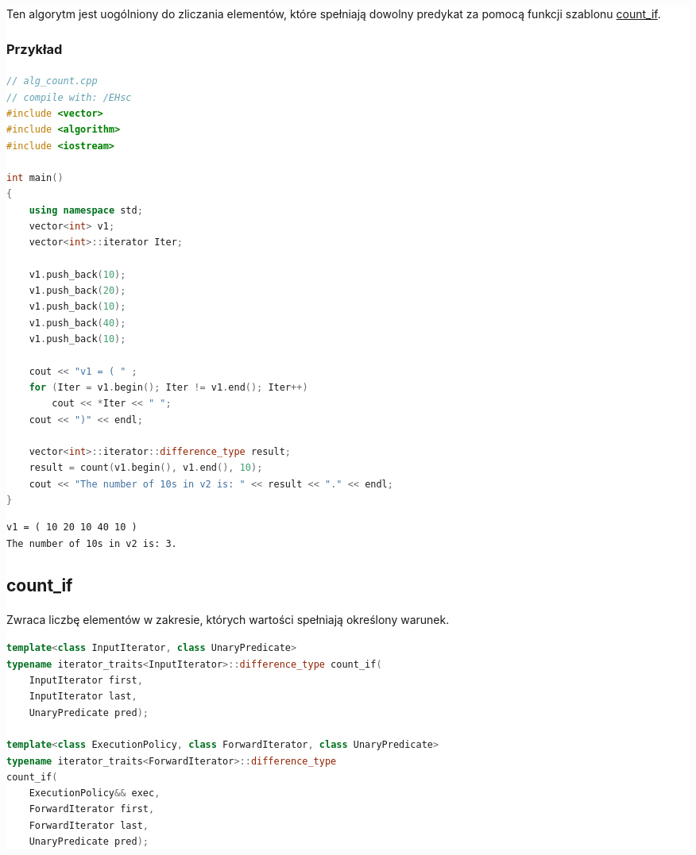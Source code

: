 Ten algorytm jest uogólniony do zliczania elementów, które spełniają dowolny predykat za pomocą funkcji szablonu [count_if](../standard-library/algorithm-functions.md#count_if).

### <a name="example"></a>Przykład

```cpp
// alg_count.cpp
// compile with: /EHsc
#include <vector>
#include <algorithm>
#include <iostream>

int main()
{
    using namespace std;
    vector<int> v1;
    vector<int>::iterator Iter;

    v1.push_back(10);
    v1.push_back(20);
    v1.push_back(10);
    v1.push_back(40);
    v1.push_back(10);

    cout << "v1 = ( " ;
    for (Iter = v1.begin(); Iter != v1.end(); Iter++)
        cout << *Iter << " ";
    cout << ")" << endl;

    vector<int>::iterator::difference_type result;
    result = count(v1.begin(), v1.end(), 10);
    cout << "The number of 10s in v2 is: " << result << "." << endl;
}
```

```Output
v1 = ( 10 20 10 40 10 )
The number of 10s in v2 is: 3.
```

## <a name="count_if"></a>count_if

Zwraca liczbę elementów w zakresie, których wartości spełniają określony warunek.

```cpp
template<class InputIterator, class UnaryPredicate>
typename iterator_traits<InputIterator>::difference_type count_if(
    InputIterator first,
    InputIterator last,
    UnaryPredicate pred);

template<class ExecutionPolicy, class ForwardIterator, class UnaryPredicate>
typename iterator_traits<ForwardIterator>::difference_type
count_if(
    ExecutionPolicy&& exec,
    ForwardIterator first,
    ForwardIterator last,
    UnaryPredicate pred);
```
